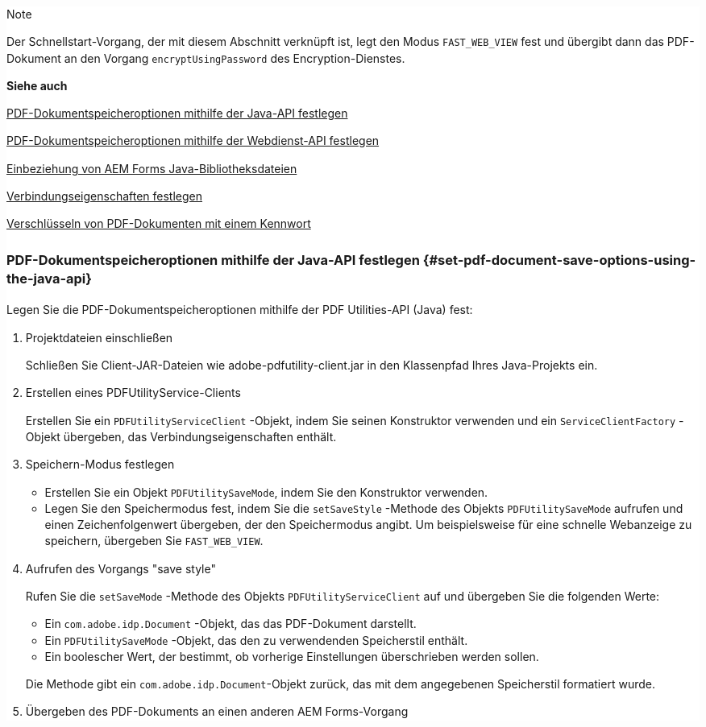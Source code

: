 >[!NOTE]
>
>Der Schnellstart-Vorgang, der mit diesem Abschnitt verknüpft ist, legt den Modus `FAST_WEB_VIEW` fest und übergibt dann das PDF-Dokument an den Vorgang `encryptUsingPassword` des Encryption-Dienstes.

**Siehe auch**

[PDF-Dokumentspeicheroptionen mithilfe der Java-API festlegen](pdf-utilities.md#set-pdf-document-save-options-using-the-java-api)

[PDF-Dokumentspeicheroptionen mithilfe der Webdienst-API festlegen](pdf-utilities.md#set-pdf-document-save-options-using-the-web-service-api)

[Einbeziehung von AEM Forms Java-Bibliotheksdateien](/help/forms/developing/invoking-aem-forms-using-java.md#including-aem-forms-java-library-files)

[Verbindungseigenschaften festlegen](/help/forms/developing/invoking-aem-forms-using-java.md#setting-connection-properties)

[Verschlüsseln von PDF-Dokumenten mit einem Kennwort](/help/forms/developing/encrypting-decrypting-pdf-documents.md#encrypting-pdf-documents-with-a-password)

### PDF-Dokumentspeicheroptionen mithilfe der Java-API festlegen {#set-pdf-document-save-options-using-the-java-api}

Legen Sie die PDF-Dokumentspeicheroptionen mithilfe der PDF Utilities-API (Java) fest:

1. Projektdateien einschließen

   Schließen Sie Client-JAR-Dateien wie adobe-pdfutility-client.jar in den Klassenpfad Ihres Java-Projekts ein.

1. Erstellen eines PDFUtilityService-Clients

   Erstellen Sie ein `PDFUtilityServiceClient` -Objekt, indem Sie seinen Konstruktor verwenden und ein `ServiceClientFactory` -Objekt übergeben, das Verbindungseigenschaften enthält.

1. Speichern-Modus festlegen

   * Erstellen Sie ein Objekt `PDFUtilitySaveMode`, indem Sie den Konstruktor verwenden.
   * Legen Sie den Speichermodus fest, indem Sie die `setSaveStyle` -Methode des Objekts `PDFUtilitySaveMode` aufrufen und einen Zeichenfolgenwert übergeben, der den Speichermodus angibt. Um beispielsweise für eine schnelle Webanzeige zu speichern, übergeben Sie `FAST_WEB_VIEW`.

1. Aufrufen des Vorgangs &quot;save style&quot;

   Rufen Sie die `setSaveMode` -Methode des Objekts `PDFUtilityServiceClient` auf und übergeben Sie die folgenden Werte:

   * Ein `com.adobe.idp.Document` -Objekt, das das PDF-Dokument darstellt.
   * Ein `PDFUtilitySaveMode` -Objekt, das den zu verwendenden Speicherstil enthält.
   * Ein boolescher Wert, der bestimmt, ob vorherige Einstellungen überschrieben werden sollen.

   Die Methode gibt ein `com.adobe.idp.Document`-Objekt zurück, das mit dem angegebenen Speicherstil formatiert wurde.

1. Übergeben des PDF-Dokuments an einen anderen AEM Forms-Vorgang
